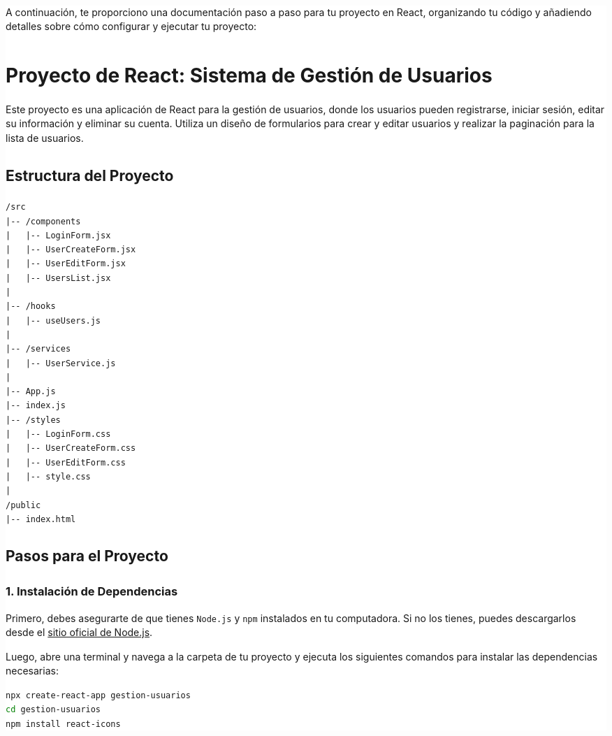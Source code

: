 A continuación, te proporciono una documentación paso a paso para tu proyecto en React, organizando tu código y añadiendo detalles sobre cómo configurar y ejecutar tu proyecto:

# Proyecto de React: Sistema de Gestión de Usuarios

Este proyecto es una aplicación de React para la gestión de usuarios, donde los usuarios pueden registrarse, iniciar sesión, editar su información y eliminar su cuenta. Utiliza un diseño de formularios para crear y editar usuarios y realizar la paginación para la lista de usuarios.

## Estructura del Proyecto

```
/src
|-- /components
|   |-- LoginForm.jsx
|   |-- UserCreateForm.jsx
|   |-- UserEditForm.jsx
|   |-- UsersList.jsx
|
|-- /hooks
|   |-- useUsers.js
|
|-- /services
|   |-- UserService.js
|
|-- App.js
|-- index.js
|-- /styles
|   |-- LoginForm.css
|   |-- UserCreateForm.css
|   |-- UserEditForm.css
|   |-- style.css
|
/public
|-- index.html
```

## Pasos para el Proyecto

### 1. Instalación de Dependencias

Primero, debes asegurarte de que tienes `Node.js` y `npm` instalados en tu computadora. Si no los tienes, puedes descargarlos desde el [sitio oficial de Node.js](https://nodejs.org/).

Luego, abre una terminal y navega a la carpeta de tu proyecto y ejecuta los siguientes comandos para instalar las dependencias necesarias:

```bash
npx create-react-app gestion-usuarios
cd gestion-usuarios
npm install react-icons
```
